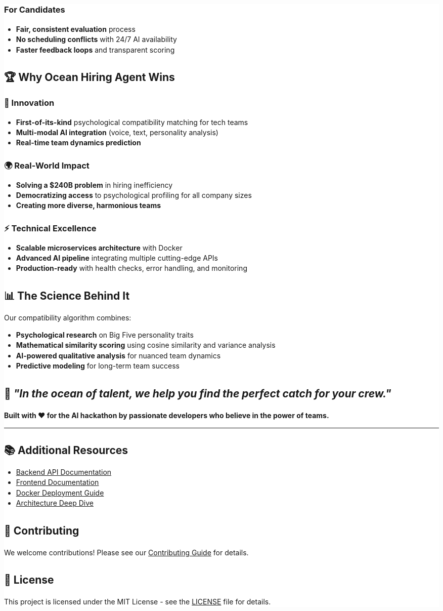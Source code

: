 ### For Candidates  
- **Fair, consistent evaluation** process
- **No scheduling conflicts** with 24/7 AI availability
- **Faster feedback loops** and transparent scoring

## 🏆 Why Ocean Hiring Agent Wins

### 🎨 Innovation
- **First-of-its-kind** psychological compatibility matching for tech teams
- **Multi-modal AI integration** (voice, text, personality analysis)
- **Real-time team dynamics prediction**

### 🌍 Real-World Impact  
- **Solving a $240B problem** in hiring inefficiency
- **Democratizing access** to psychological profiling for all company sizes
- **Creating more diverse, harmonious teams**

### ⚡ Technical Excellence
- **Scalable microservices architecture** with Docker
- **Advanced AI pipeline** integrating multiple cutting-edge APIs
- **Production-ready** with health checks, error handling, and monitoring

## 📊 The Science Behind It

Our compatibility algorithm combines:
- **Psychological research** on Big Five personality traits
- **Mathematical similarity scoring** using cosine similarity and variance analysis
- **AI-powered qualitative analysis** for nuanced team dynamics
- **Predictive modeling** for long-term team success



## 🌊 *"In the ocean of talent, we help you find the perfect catch for your crew."*

**Built with ❤️ for the AI hackathon by passionate developers who believe in the power of teams.**

---

## 📚 Additional Resources

- [Backend API Documentation](backend/README.md)
- [Frontend Documentation](ui/README.md)  
- [Docker Deployment Guide](DOCKER_README.md)
- [Architecture Deep Dive](docs/ARCHITECTURE.md)

## 🤝 Contributing

We welcome contributions! Please see our [Contributing Guide](CONTRIBUTING.md) for details.

## 📄 License

This project is licensed under the MIT License - see the [LICENSE](LICENSE) file for details.